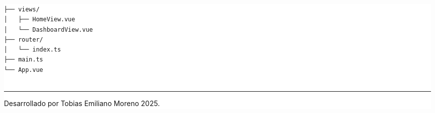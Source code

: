 ```
├── views/
│   ├── HomeView.vue
│   └── DashboardView.vue
├── router/
│   └── index.ts
├── main.ts
└── App.vue


```

---

Desarrollado por Tobias Emiliano Moreno 2025.
